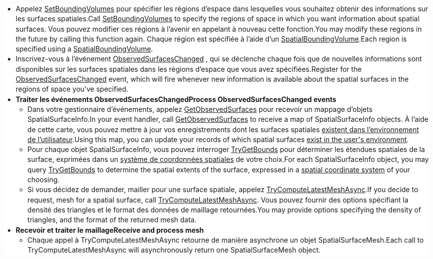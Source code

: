   - <span data-ttu-id="6a7c0-135">Appelez [SetBoundingVolumes](https://msdn.microsoft.com/library/windows/apps/mt592747.aspx) pour spécifier les régions d’espace dans lesquelles vous souhaitez obtenir des informations sur les surfaces spatiales.</span><span class="sxs-lookup"><span data-stu-id="6a7c0-135">Call [SetBoundingVolumes](https://msdn.microsoft.com/library/windows/apps/mt592747.aspx) to specify the regions of space in which you want information about spatial surfaces.</span></span> <span data-ttu-id="6a7c0-136">Vous pouvez modifier ces régions à l’avenir en appelant à nouveau cette fonction.</span><span class="sxs-lookup"><span data-stu-id="6a7c0-136">You may modify these regions in the future by calling this function again.</span></span> <span data-ttu-id="6a7c0-137">Chaque région est spécifiée à l’aide d’un [SpatialBoundingVolume](https://msdn.microsoft.com/library/windows/apps/windows.perception.spatial.spatialboundingvolume.aspx).</span><span class="sxs-lookup"><span data-stu-id="6a7c0-137">Each region is specified using a [SpatialBoundingVolume](https://msdn.microsoft.com/library/windows/apps/windows.perception.spatial.spatialboundingvolume.aspx).</span></span>
  - <span data-ttu-id="6a7c0-138">Inscrivez-vous à l’événement [ObservedSurfacesChanged](https://msdn.microsoft.com/library/windows/apps/windows.perception.spatial.surfaces.spatialsurfaceobserver.observedsurfaceschanged.aspx) , qui se déclenche chaque fois que de nouvelles informations sont disponibles sur les surfaces spatiales dans les régions d’espace que vous avez spécifiées.</span><span class="sxs-lookup"><span data-stu-id="6a7c0-138">Register for the [ObservedSurfacesChanged](https://msdn.microsoft.com/library/windows/apps/windows.perception.spatial.surfaces.spatialsurfaceobserver.observedsurfaceschanged.aspx) event, which will fire whenever new information is available about the spatial surfaces in the regions of space you've specified.</span></span>
- <span data-ttu-id="6a7c0-139">**Traiter les événements ObservedSurfacesChanged**</span><span class="sxs-lookup"><span data-stu-id="6a7c0-139">**Process ObservedSurfacesChanged events**</span></span>
  - <span data-ttu-id="6a7c0-140">Dans votre gestionnaire d’événements, appelez [GetObservedSurfaces](https://msdn.microsoft.com/library/windows/apps/windows.perception.spatial.surfaces.spatialsurfaceobserver.getobservedsurfaces.aspx) pour recevoir un mappage d’objets SpatialSurfaceInfo.</span><span class="sxs-lookup"><span data-stu-id="6a7c0-140">In your event handler, call [GetObservedSurfaces](https://msdn.microsoft.com/library/windows/apps/windows.perception.spatial.surfaces.spatialsurfaceobserver.getobservedsurfaces.aspx) to receive a map of SpatialSurfaceInfo objects.</span></span> <span data-ttu-id="6a7c0-141">À l’aide de cette carte, vous pouvez mettre à jour vos enregistrements dont les surfaces spatiales [existent dans l’environnement de l’utilisateur](../../design/spatial-mapping.md#mesh-caching).</span><span class="sxs-lookup"><span data-stu-id="6a7c0-141">Using this map, you can update your records of which spatial surfaces [exist in the user's environment](../../design/spatial-mapping.md#mesh-caching).</span></span>
  - <span data-ttu-id="6a7c0-142">Pour chaque objet SpatialSurfaceInfo, vous pouvez interroger [TryGetBounds](https://msdn.microsoft.com/library/windows/apps/windows.perception.spatial.surfaces.spatialsurfaceinfo.trygetbounds.aspx) pour déterminer les étendues spatiales de la surface, exprimées dans un [système de coordonnées spatiales](../../design/coordinate-systems.md) de votre choix.</span><span class="sxs-lookup"><span data-stu-id="6a7c0-142">For each SpatialSurfaceInfo object, you may query [TryGetBounds](https://msdn.microsoft.com/library/windows/apps/windows.perception.spatial.surfaces.spatialsurfaceinfo.trygetbounds.aspx) to determine the spatial extents of the surface, expressed in a [spatial coordinate system](../../design/coordinate-systems.md) of your choosing.</span></span>
  - <span data-ttu-id="6a7c0-143">Si vous décidez de demander, mailler pour une surface spatiale, appelez [TryComputeLatestMeshAsync](https://msdn.microsoft.com/library/windows/apps/mt592715.aspx).</span><span class="sxs-lookup"><span data-stu-id="6a7c0-143">If you decide to request,  mesh for a spatial surface, call [TryComputeLatestMeshAsync](https://msdn.microsoft.com/library/windows/apps/mt592715.aspx).</span></span> <span data-ttu-id="6a7c0-144">Vous pouvez fournir des options spécifiant la densité des triangles et le format des données de maillage retournées.</span><span class="sxs-lookup"><span data-stu-id="6a7c0-144">You may provide options specifying the density of triangles, and the format of the returned mesh data.</span></span>
- <span data-ttu-id="6a7c0-145">**Recevoir et traiter le maillage**</span><span class="sxs-lookup"><span data-stu-id="6a7c0-145">**Receive and process mesh**</span></span>
  - <span data-ttu-id="6a7c0-146">Chaque appel à TryComputeLatestMeshAsync retourne de manière asynchrone un objet SpatialSurfaceMesh.</span><span class="sxs-lookup"><span data-stu-id="6a7c0-146">Each call to TryComputeLatestMeshAsync will asynchronously return one SpatialSurfaceMesh object.</span></span>